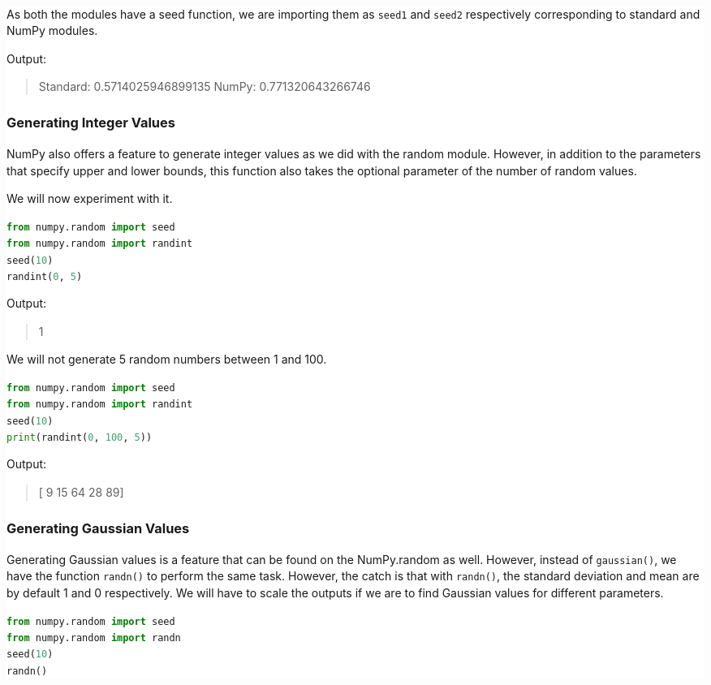 
As both the modules have a seed function, we are importing them as `seed1` and `seed2` respectively corresponding to standard and NumPy modules.

Output:

> Standard: 0.5714025946899135 
> NumPy: 0.771320643266746

  

### Generating Integer Values
    

NumPy also offers a feature to generate integer values as we did with the random module. However, in addition to the parameters that specify upper and lower bounds, this function also takes the optional parameter of the number of random values.

We will now experiment with it.
```python
from numpy.random import seed
from numpy.random import randint
seed(10)
randint(0, 5)
```
  

Output:

> 1

  

We will not generate 5 random numbers between 1 and 100.
```python
from numpy.random import seed
from numpy.random import randint
seed(10)
print(randint(0, 100, 5))
```
  

Output:

> [ 9  15  64  28  89]

  

### Generating Gaussian Values
    

Generating Gaussian values is a feature that can be found on the NumPy.random as well. However, instead of `gaussian()`, we have the function `randn()` to perform the same task. However, the catch is that with `randn()`, the standard deviation and mean are by default 1 and 0 respectively. We will have to scale the outputs if we are to find Gaussian values for different parameters.
```python
from numpy.random import seed
from numpy.random import randn
seed(10)
randn()
```
  